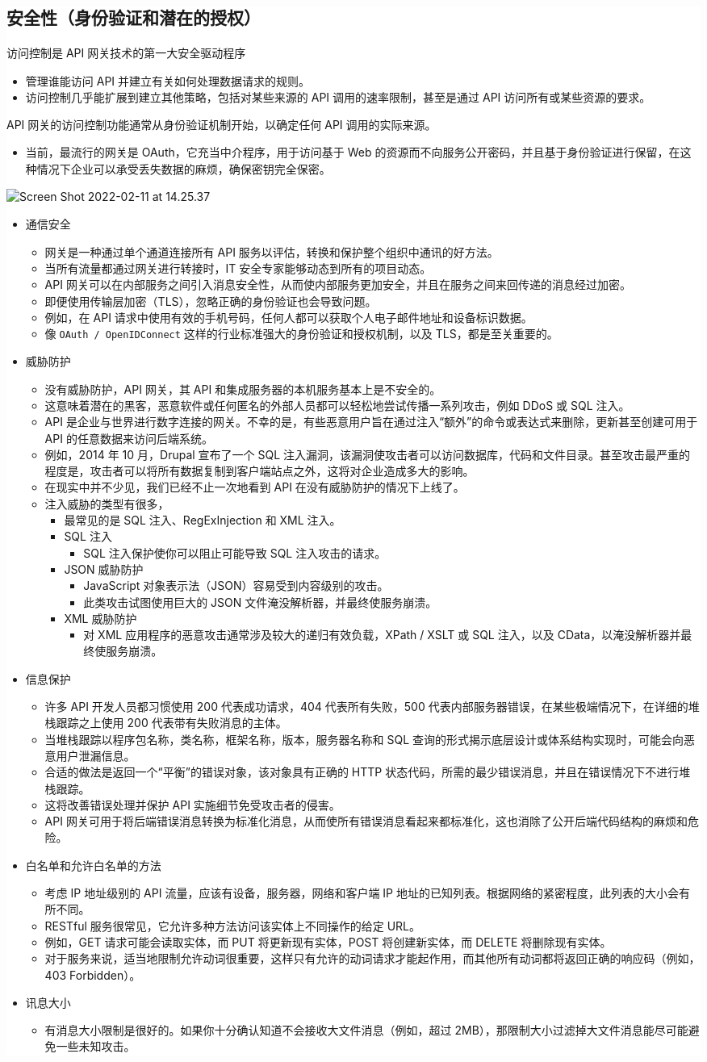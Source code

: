 

## 安全性（身份验证和潜在的授权）

访问控制是 API 网关技术的第一大安全驱动程序
- 管理谁能访问 API 并建立有关如何处理数据请求的规则。
- 访问控制几乎能扩展到建立其他策略，包括对某些来源的 API 调用的速率限制，甚至是通过 API 访问所有或某些资源的要求。

API 网关的访问控制功能通常从身份验证机制开始，以确定任何 API 调用的实际来源。
- 当前，最流行的网关是 OAuth，它充当中介程序，用于访问基于 Web 的资源而不向服务公开密码，并且基于身份验证进行保留，在这种情况下企业可以承受丢失数据的麻烦，确保密钥完全保密。


![Screen Shot 2022-02-11 at 14.25.37](https://i.imgur.com/wOS3GWw.png)

- 通信安全
  - 网关是一种通过单个通道连接所有 API 服务以评估，转换和保护整个组织中通讯的好方法。
  - 当所有流量都通过网关进行转接时，IT 安全专家能够动态到所有的项目动态。
  - API 网关可以在内部服务之间引入消息安全性，从而使内部服务更加安全，并且在服务之间来回传递的消息经过加密。
  - 即便使用传输层加密（TLS），忽略正确的身份验证也会导致问题。
  - 例如，在 API 请求中使用有效的手机号码，任何人都可以获取个人电子邮件地址和设备标识数据。
  - 像 `OAuth / OpenIDConnect` 这样的行业标准强大的身份验证和授权机制，以及 TLS，都是至关重要的。

- 威胁防护
  - 没有威胁防护，API 网关，其 API 和集成服务器的本机服务基本上是不安全的。
  - 这意味着潜在的黑客，恶意软件或任何匿名的外部人员都可以轻松地尝试传播一系列攻击，例如 DDoS 或 SQL 注入。
  - API 是企业与世界进行数字连接的网关。不幸的是，有些恶意用户旨在通过注入“额外”的命令或表达式来删除，更新甚至创建可用于 API 的任意数据来访问后端系统。
  - 例如，2014 年 10 月，Drupal 宣布了一个 SQL 注入漏洞，该漏洞使攻击者可以访问数据库，代码和文件目录。甚至攻击最严重的程度是，攻击者可以将所有数据复制到客户端站点之外，这将对企业造成多大的影响。
  - 在现实中并不少见，我们已经不止一次地看到 API 在没有威胁防护的情况下上线了。
  - 注入威胁的类型有很多，
    - 最常见的是 SQL 注入、RegExInjection 和 XML 注入。
    - SQL 注入
      - SQL 注入保护使你可以阻止可能导致 SQL 注入攻击的请求。
    - JSON 威胁防护
      - JavaScript 对象表示法（JSON）容易受到内容级别的攻击。
      - 此类攻击试图使用巨大的 JSON 文件淹没解析器，并最终使服务崩溃。
    - XML 威胁防护
      - 对 XML 应用程序的恶意攻击通常涉及较大的递归有效负载，XPath / XSLT 或 SQL 注入，以及 CData，以淹没解析器并最终使服务崩溃。


- 信息保护
  - 许多 API 开发人员都习惯使用 200 代表成功请求，404 代表所有失败，500 代表内部服务器错误，在某些极端情况下，在详细的堆栈跟踪之上使用 200 代表带有失败消息的主体。
  - 当堆栈跟踪以程序包名称，类名称，框架名称，版本，服务器名称和 SQL 查询的形式揭示底层设计或体系结构实现时，可能会向恶意用户泄漏信息。
  - 合适的做法是返回一个“平衡”的错误对象，该对象具有正确的 HTTP 状态代码，所需的最少错误消息，并且在错误情况下不进行堆栈跟踪。
  - 这将改善错误处理并保护 API 实施细节免受攻击者的侵害。
  - API 网关可用于将后端错误消息转换为标准化消息，从而使所有错误消息看起来都标准化，这也消除了公开后端代码结构的麻烦和危险。

- 白名单和允许白名单的方法
  - 考虑 IP 地址级别的 API 流量，应该有设备，服务器，网络和客户端 IP 地址的已知列表。根据网络的紧密程度，此列表的大小会有所不同。
  - RESTful 服务很常见，它允许多种方法访问该实体上不同操作的给定 URL。
  - 例如，GET 请求可能会读取实体，而 PUT 将更新现有实体，POST 将创建新实体，而 DELETE 将删除现有实体。
  - 对于服务来说，适当地限制允许动词很重要，这样只有允许的动词请求才能起作用，而其他所有动词都将返回正确的响应码（例如，403 Forbidden）。


- 讯息大小
  - 有消息大小限制是很好的。如果你十分确认知道不会接收大文件消息（例如，超过 2MB），那限制大小过滤掉大文件消息能尽可能避免一些未知攻击。
